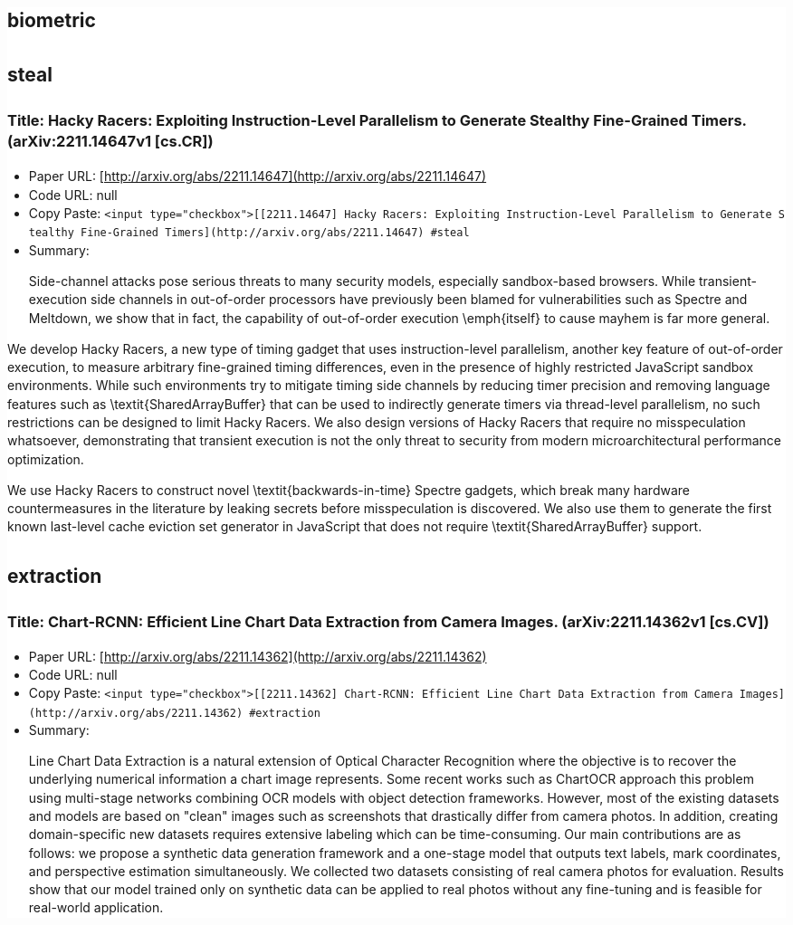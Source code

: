 ## biometric
## steal
### Title: Hacky Racers: Exploiting Instruction-Level Parallelism to Generate Stealthy Fine-Grained Timers. (arXiv:2211.14647v1 [cs.CR])
* Paper URL: [http://arxiv.org/abs/2211.14647](http://arxiv.org/abs/2211.14647)
* Code URL: null
* Copy Paste: `<input type="checkbox">[[2211.14647] Hacky Racers: Exploiting Instruction-Level Parallelism to Generate Stealthy Fine-Grained Timers](http://arxiv.org/abs/2211.14647) #steal`
* Summary: <p>Side-channel attacks pose serious threats to many security models, especially
sandbox-based browsers. While transient-execution side channels in out-of-order
processors have previously been blamed for vulnerabilities such as Spectre and
Meltdown, we show that in fact, the capability of out-of-order execution
\emph{itself} to cause mayhem is far more general.
</p>
<p>We develop Hacky Racers, a new type of timing gadget that uses
instruction-level parallelism, another key feature of out-of-order execution,
to measure arbitrary fine-grained timing differences, even in the presence of
highly restricted JavaScript sandbox environments. While such environments try
to mitigate timing side channels by reducing timer precision and removing
language features such as \textit{SharedArrayBuffer} that can be used to
indirectly generate timers via thread-level parallelism, no such restrictions
can be designed to limit Hacky Racers. We also design versions of Hacky Racers
that require no misspeculation whatsoever, demonstrating that transient
execution is not the only threat to security from modern microarchitectural
performance optimization.
</p>
<p>We use Hacky Racers to construct novel \textit{backwards-in-time} Spectre
gadgets, which break many hardware countermeasures in the literature by leaking
secrets before misspeculation is discovered. We also use them to generate the
first known last-level cache eviction set generator in JavaScript that does not
require \textit{SharedArrayBuffer} support.
</p>

## extraction
### Title: Chart-RCNN: Efficient Line Chart Data Extraction from Camera Images. (arXiv:2211.14362v1 [cs.CV])
* Paper URL: [http://arxiv.org/abs/2211.14362](http://arxiv.org/abs/2211.14362)
* Code URL: null
* Copy Paste: `<input type="checkbox">[[2211.14362] Chart-RCNN: Efficient Line Chart Data Extraction from Camera Images](http://arxiv.org/abs/2211.14362) #extraction`
* Summary: <p>Line Chart Data Extraction is a natural extension of Optical Character
Recognition where the objective is to recover the underlying numerical
information a chart image represents. Some recent works such as ChartOCR
approach this problem using multi-stage networks combining OCR models with
object detection frameworks. However, most of the existing datasets and models
are based on "clean" images such as screenshots that drastically differ from
camera photos. In addition, creating domain-specific new datasets requires
extensive labeling which can be time-consuming. Our main contributions are as
follows: we propose a synthetic data generation framework and a one-stage model
that outputs text labels, mark coordinates, and perspective estimation
simultaneously. We collected two datasets consisting of real camera photos for
evaluation. Results show that our model trained only on synthetic data can be
applied to real photos without any fine-tuning and is feasible for real-world
application.
</p>
